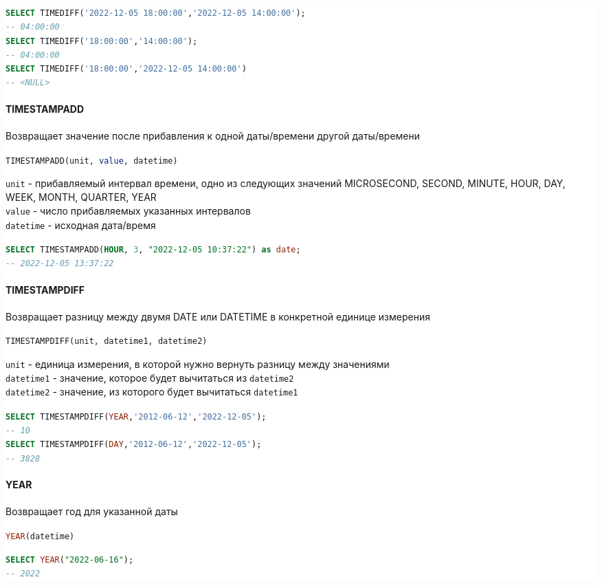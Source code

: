 ```sql
SELECT TIMEDIFF('2022-12-05 18:00:00','2022-12-05 14:00:00');
-- 04:00:00
SELECT TIMEDIFF('18:00:00','14:00:00');
-- 04:00:00
SELECT TIMEDIFF('18:00:00','2022-12-05 14:00:00')
-- <NULL>
```

#### TIMESTAMPADD

Возвращает значение после прибавления к одной даты/времени другой даты/времени

```sql
TIMESTAMPADD(unit, value, datetime)
```

`unit` - прибавляемый интервал времени, одно из следующих значений MICROSECOND, SECOND, MINUTE, HOUR, DAY, WEEK, MONTH,
QUARTER, YEAR \
`value` - число прибавляемых указанных интервалов \
`datetime` - исходная дата/время

```sql
SELECT TIMESTAMPADD(HOUR, 3, "2022-12-05 10:37:22") as date;
-- 2022-12-05 13:37:22
```

#### TIMESTAMPDIFF

Возвращает разницу между двумя DATE или DATETIME в конкретной единице измерения

```sql
TIMESTAMPDIFF(unit, datetime1, datetime2)
```

`unit` - единица измерения, в которой нужно вернуть разницу между значениями \
`datetime1` - значение, которое будет вычитаться из `datetime2` \
`datetime2` - значение, из которого будет вычитаться `datetime1`

```sql
SELECT TIMESTAMPDIFF(YEAR,'2012-06-12','2022-12-05');
-- 10
SELECT TIMESTAMPDIFF(DAY,'2012-06-12','2022-12-05');
-- 3828
```

#### YEAR

Возвращает год для указанной даты

```sql
YEAR(datetime)
```

```sql
SELECT YEAR("2022-06-16");
-- 2022
```
